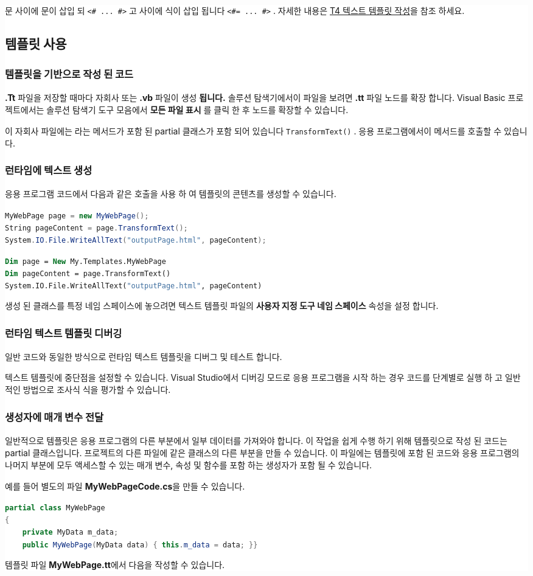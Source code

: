  문 사이에 문이 삽입 되 `<# ... #>` 고 사이에 식이 삽입 됩니다 `<#= ... #>` . 자세한 내용은 [T4 텍스트 템플릿 작성](../modeling/writing-a-t4-text-template.md)을 참조 하세요.

## <a name="using-the-template"></a>템플릿 사용

### <a name="the-code-built-from-the-template"></a>템플릿을 기반으로 작성 된 코드
 **.Tt** 파일을 저장할 때마다 자회사 또는 **.vb** 파일이 생성 **됩니다.** 솔루션 탐색기에서이 파일을 보려면 **.tt** 파일 노드를 확장 합니다. Visual Basic 프로젝트에서는 솔루션 탐색기 도구 모음에서 **모든 파일 표시** 를 클릭 한 후 노드를 확장할 수 있습니다.

 이 자회사 파일에는 라는 메서드가 포함 된 partial 클래스가 포함 되어 있습니다 `TransformText()` . 응용 프로그램에서이 메서드를 호출할 수 있습니다.

### <a name="generating-text-at-run-time"></a>런타임에 텍스트 생성
 응용 프로그램 코드에서 다음과 같은 호출을 사용 하 여 템플릿의 콘텐츠를 생성할 수 있습니다.

```csharp
MyWebPage page = new MyWebPage();
String pageContent = page.TransformText();
System.IO.File.WriteAllText("outputPage.html", pageContent);

```

```vb
Dim page = New My.Templates.MyWebPage
Dim pageContent = page.TransformText()
System.IO.File.WriteAllText("outputPage.html", pageContent)

```

 생성 된 클래스를 특정 네임 스페이스에 놓으려면 텍스트 템플릿 파일의 **사용자 지정 도구 네임 스페이스** 속성을 설정 합니다.

### <a name="debugging-runtime-text-templates"></a>런타임 텍스트 템플릿 디버깅
 일반 코드와 동일한 방식으로 런타임 텍스트 템플릿을 디버그 및 테스트 합니다.

 텍스트 템플릿에 중단점을 설정할 수 있습니다. Visual Studio에서 디버깅 모드로 응용 프로그램을 시작 하는 경우 코드를 단계별로 실행 하 고 일반적인 방법으로 조사식 식을 평가할 수 있습니다.

### <a name="passing-parameters-in-the-constructor"></a>생성자에 매개 변수 전달
 일반적으로 템플릿은 응용 프로그램의 다른 부분에서 일부 데이터를 가져와야 합니다. 이 작업을 쉽게 수행 하기 위해 템플릿으로 작성 된 코드는 partial 클래스입니다. 프로젝트의 다른 파일에 같은 클래스의 다른 부분을 만들 수 있습니다. 이 파일에는 템플릿에 포함 된 코드와 응용 프로그램의 나머지 부분에 모두 액세스할 수 있는 매개 변수, 속성 및 함수를 포함 하는 생성자가 포함 될 수 있습니다.

 예를 들어 별도의 파일 **MyWebPageCode.cs**을 만들 수 있습니다.

```csharp
partial class MyWebPage
{
    private MyData m_data;
    public MyWebPage(MyData data) { this.m_data = data; }}
```

 템플릿 파일 **MyWebPage.tt**에서 다음을 작성할 수 있습니다.
